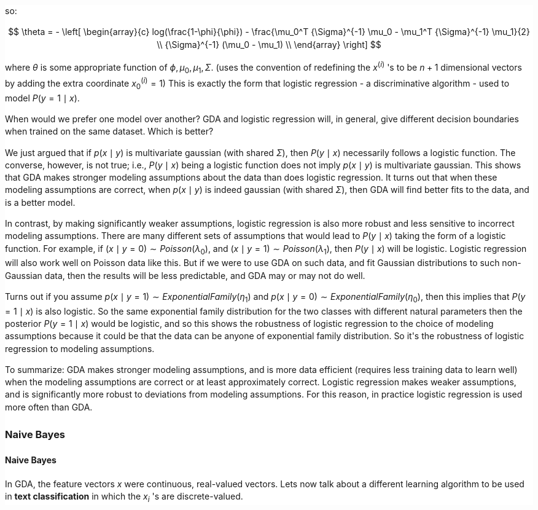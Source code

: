 so:

$$ \theta = -
\left[
\begin{array}{c}
  log(\frac{1-\phi}{\phi}) - \frac{\mu_0^T {\Sigma}^{-1} \mu_0 - \mu_1^T {\Sigma}^{-1} \mu_1}{2} \\
  {\Sigma}^{-1} (\mu_0 - \mu_1) \\
\end{array}
\right]
$$

where $\theta$ is some appropriate function of $\phi ,\mu_0 ,\mu_1 ,\Sigma$. (uses the convention of redefining the $x^{(i)}$ 's to be $n + 1$ dimensional vectors by adding the extra coordinate $x_0^{(i)} = 1$) This is exactly the form that logistic regression - a discriminative algorithm - used to model $P(y = 1 \mid x)$.

When would we prefer one model over another? GDA and logistic regression will, in general, give different decision boundaries when trained on the same dataset. Which is better?

We just argued that if $p(x \mid y)$ is multivariate gaussian (with shared $\Sigma$), then $P(y \mid x)$ necessarily follows a logistic function. The converse, however, is not true; i.e., $P(y \mid x)$ being a logistic function does not imply $p(x \mid y)$ is multivariate gaussian. This shows that GDA makes stronger modeling assumptions about the data than does logistic regression. It turns out that when these modeling assumptions are correct, when $p(x \mid y)$ is indeed gaussian (with shared $\Sigma$), then GDA will find better fits to the data, and is a better model.

In contrast, by making significantly weaker assumptions, logistic regression is also more robust and less sensitive to incorrect modeling assumptions. There are many different sets of assumptions that would lead to $P(y \mid x)$ taking the form of a logistic function. For example, if $(x \mid y = 0) \sim Poisson(\lambda_0)$, and $(x \mid y = 1) \sim Poisson(\lambda_1)$, then $P(y \mid x)$ will be logistic. Logistic regression will also work well on Poisson data like this. But if we were to use GDA on such data, and fit Gaussian distributions to such non-Gaussian data, then the results will be less predictable, and GDA may or may not do well.

Turns out if you assume $p(x \mid y=1) \sim ExponentialFamily(\eta_1)$ and $p(x \mid y=0) \sim ExponentialFamily(\eta_0)$, then this implies that $P(y = 1 \mid x)$ is also logistic. So the same exponential family distribution for the two classes with different natural parameters then the posterior $P(y = 1 \mid x)$ would be logistic, and so this shows the robustness of logistic regression to the choice of modeling assumptions because it could be that the data can be anyone of exponential family distribution. So it's the robustness of logistic regression to modeling assumptions.

To summarize: GDA makes stronger modeling assumptions, and is more data efficient (requires less training data to learn well) when the modeling assumptions are correct or at least approximately correct. Logistic regression makes weaker assumptions, and is significantly more robust to deviations from modeling assumptions. For this reason, in practice logistic regression is used more often than GDA.

### Naive Bayes

#### Naive Bayes

In GDA, the feature vectors $x$ were continuous, real-valued vectors. Lets now talk about a different learning algorithm to be used in **text classification** in which the $x_i$ 's are discrete-valued.
